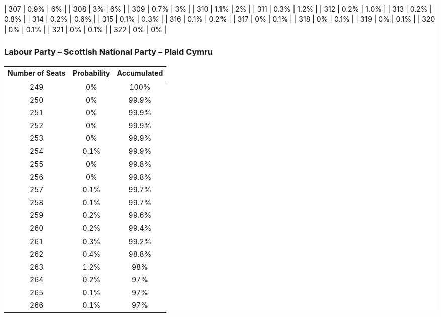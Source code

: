 | 307 | 0.9% | 6% |
| 308 | 3% | 6% |
| 309 | 0.7% | 3% |
| 310 | 1.1% | 2% |
| 311 | 0.3% | 1.2% |
| 312 | 0.2% | 1.0% |
| 313 | 0.2% | 0.8% |
| 314 | 0.2% | 0.6% |
| 315 | 0.1% | 0.3% |
| 316 | 0.1% | 0.2% |
| 317 | 0% | 0.1% |
| 318 | 0% | 0.1% |
| 319 | 0% | 0.1% |
| 320 | 0% | 0.1% |
| 321 | 0% | 0.1% |
| 322 | 0% | 0% |

### Labour Party – Scottish National Party – Plaid Cymru

| Number of Seats | Probability | Accumulated |
|:---------------:|:-----------:|:-----------:|
| 249 | 0% | 100% |
| 250 | 0% | 99.9% |
| 251 | 0% | 99.9% |
| 252 | 0% | 99.9% |
| 253 | 0% | 99.9% |
| 254 | 0.1% | 99.9% |
| 255 | 0% | 99.8% |
| 256 | 0% | 99.8% |
| 257 | 0.1% | 99.7% |
| 258 | 0.1% | 99.7% |
| 259 | 0.2% | 99.6% |
| 260 | 0.2% | 99.4% |
| 261 | 0.3% | 99.2% |
| 262 | 0.4% | 98.8% |
| 263 | 1.2% | 98% |
| 264 | 0.2% | 97% |
| 265 | 0.1% | 97% |
| 266 | 0.1% | 97% |